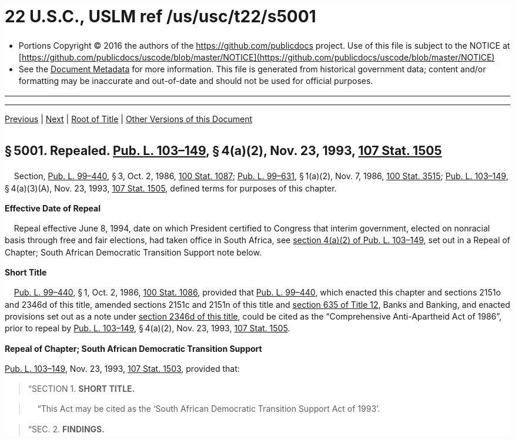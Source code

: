 ---
---

# 22 U.S.C., USLM ref /us/usc/t22/s5001

* Portions Copyright © 2016 the authors of the https://github.com/publicdocs project.
  Use of this file is subject to the NOTICE at [https://github.com/publicdocs/uscode/blob/master/NOTICE](https://github.com/publicdocs/uscode/blob/master/NOTICE)
* See the [Document Metadata](././../../../..//README.md) for more information.
  This file is generated from historical government data; content and/or formatting may be inaccurate and out-of-date and should not be used for official purposes.

----------
----------

[Previous](./../../../..//us/usc/t22/ch60/m__us_usc_t22_ch60.md) | [Next](./../../../..//us/usc/t22/ch60/m__us_usc_t22_s5002.md) | [Root of Title](./../../../../) | [Other Versions of this Document](https://publicdocs.github.io/go/links?ns=uslm&ref=%2Fus%2Fusc%2Ft22%2Fs5001)

## § 5001. Repealed. [Pub. L. 103–149][/us/pl/103/149], § 4(a)(2), Nov. 23, 1993, [107 Stat. 1505][/us/stat/107/1505]

    Section, [Pub. L. 99–440][/us/pl/99/440], § 3, Oct. 2, 1986, [100 Stat. 1087][/us/stat/100/1087]; [Pub. L. 99–631][/us/pl/99/631], § 1(a)(2), Nov. 7, 1986, [100 Stat. 3515][/us/stat/100/3515]; [Pub. L. 103–149][/us/pl/103/149], § 4(a)(3)(A), Nov. 23, 1993, [107 Stat. 1505][/us/stat/107/1505], defined terms for purposes of this chapter.

 __Effective Date of Repeal__ 

    Repeal effective June 8, 1994, date on which President certified to Congress that interim government, elected on nonracial basis through free and fair elections, had taken office in South Africa, see [section 4(a)(2) of Pub. L. 103–149][/us/pl/103/149/s4/a/2], set out in a Repeal of Chapter; South African Democratic Transition Support note below.

 __Short Title__ 

    [Pub. L. 99–440][/us/pl/99/440], § 1, Oct. 2, 1986, [100 Stat. 1086][/us/stat/100/1086], provided that [Pub. L. 99–440][/us/pl/99/440], which enacted this chapter and sections 2151o and 2346d of this title, amended sections 2151c and 2151n of this title and [section 635 of Title 12][/us/usc/t12/s635], Banks and Banking, and enacted provisions set out as a note under [section 2346d of this title][/us/usc/t22/s2346d], could be cited as the “Comprehensive Anti-Apartheid Act of 1986”, prior to repeal by [Pub. L. 103–149][/us/pl/103/149], § 4(a)(2), Nov. 23, 1993, [107 Stat. 1505][/us/stat/107/1505].

 __Repeal of Chapter; South African Democratic Transition Support__ 

[Pub. L. 103–149][/us/pl/103/149], Nov. 23, 1993, [107 Stat. 1503][/us/stat/107/1503], provided that:

> “SECTION 1. __SHORT TITLE.__ 

>     “This Act may be cited as the ‘South African Democratic Transition Support Act of 1993’.

> “SEC. 2. __FINDINGS.__ 


[/us/pl/103/149]: https://publicdocs.github.io/go/links?ns=uslm&ref=%2Fus%2Fpl%2F103%2F149
[/us/stat/107/1505]: https://publicdocs.github.io/go/links?ns=uslm&ref=%2Fus%2Fstat%2F107%2F1505
[/us/pl/99/440]: https://publicdocs.github.io/go/links?ns=uslm&ref=%2Fus%2Fpl%2F99%2F440
[/us/stat/100/1087]: https://publicdocs.github.io/go/links?ns=uslm&ref=%2Fus%2Fstat%2F100%2F1087
[/us/pl/99/631]: https://publicdocs.github.io/go/links?ns=uslm&ref=%2Fus%2Fpl%2F99%2F631
[/us/stat/100/3515]: https://publicdocs.github.io/go/links?ns=uslm&ref=%2Fus%2Fstat%2F100%2F3515
[/us/pl/103/149]: https://publicdocs.github.io/go/links?ns=uslm&ref=%2Fus%2Fpl%2F103%2F149
[/us/stat/107/1505]: https://publicdocs.github.io/go/links?ns=uslm&ref=%2Fus%2Fstat%2F107%2F1505
[/us/pl/103/149/s4/a/2]: https://publicdocs.github.io/go/links?ns=uslm&ref=%2Fus%2Fpl%2F103%2F149%2Fs4%2Fa%2F2
[/us/pl/99/440]: https://publicdocs.github.io/go/links?ns=uslm&ref=%2Fus%2Fpl%2F99%2F440
[/us/stat/100/1086]: https://publicdocs.github.io/go/links?ns=uslm&ref=%2Fus%2Fstat%2F100%2F1086
[/us/pl/99/440]: https://publicdocs.github.io/go/links?ns=uslm&ref=%2Fus%2Fpl%2F99%2F440
[/us/usc/t12/s635]: https://publicdocs.github.io/go/links?ns=uslm&ref=%2Fus%2Fusc%2Ft12%2Fs635
[/us/usc/t22/s2346d]: https://publicdocs.github.io/go/links?ns=uslm&ref=%2Fus%2Fusc%2Ft22%2Fs2346d
[/us/pl/103/149]: https://publicdocs.github.io/go/links?ns=uslm&ref=%2Fus%2Fpl%2F103%2F149
[/us/stat/107/1505]: https://publicdocs.github.io/go/links?ns=uslm&ref=%2Fus%2Fstat%2F107%2F1505
[/us/pl/103/149]: https://publicdocs.github.io/go/links?ns=uslm&ref=%2Fus%2Fpl%2F103%2F149
[/us/stat/107/1503]: https://publicdocs.github.io/go/links?ns=uslm&ref=%2Fus%2Fstat%2F107%2F1503
[/us/usc/t22/s5001]: https://publicdocs.github.io/go/links?ns=uslm&ref=%2Fus%2Fusc%2Ft22%2Fs5001
[/us/usc/t22/s5001]: https://publicdocs.github.io/go/links?ns=uslm&ref=%2Fus%2Fusc%2Ft22%2Fs5001
[/us/usc/t22/s5001]: https://publicdocs.github.io/go/links?ns=uslm&ref=%2Fus%2Fusc%2Ft22%2Fs5001
[/us/usc/t22/s5001]: https://publicdocs.github.io/go/links?ns=uslm&ref=%2Fus%2Fusc%2Ft22%2Fs5001
[/us/usc/t22/s2151n]: https://publicdocs.github.io/go/links?ns=uslm&ref=%2Fus%2Fusc%2Ft22%2Fs2151n
[/us/usc/t22/s2151]: https://publicdocs.github.io/go/links?ns=uslm&ref=%2Fus%2Fusc%2Ft22%2Fs2151
[/us/usc/t22/s2346d]: https://publicdocs.github.io/go/links?ns=uslm&ref=%2Fus%2Fusc%2Ft22%2Fs2346d
[/us/stat/99/261]: https://publicdocs.github.io/go/links?ns=uslm&ref=%2Fus%2Fstat%2F99%2F261
[/us/stat/99/432]: https://publicdocs.github.io/go/links?ns=uslm&ref=%2Fus%2Fstat%2F99%2F432
[/us/stat/101/1415]: https://publicdocs.github.io/go/links?ns=uslm&ref=%2Fus%2Fstat%2F101%2F1415
[/us/stat/105/716]: https://publicdocs.github.io/go/links?ns=uslm&ref=%2Fus%2Fstat%2F105%2F716
[/us/usc/t12/s635/b/9]: https://publicdocs.github.io/go/links?ns=uslm&ref=%2Fus%2Fusc%2Ft12%2Fs635%2Fb%2F9
[/us/usc/t22/s286aa]: https://publicdocs.github.io/go/links?ns=uslm&ref=%2Fus%2Fusc%2Ft22%2Fs286aa
[/us/usc/t22/s5056a]: https://publicdocs.github.io/go/links?ns=uslm&ref=%2Fus%2Fusc%2Ft22%2Fs5056a
[/us/pl/99/500]: https://publicdocs.github.io/go/links?ns=uslm&ref=%2Fus%2Fpl%2F99%2F500
[/us/pl/99/591]: https://publicdocs.github.io/go/links?ns=uslm&ref=%2Fus%2Fpl%2F99%2F591
[/us/pl/100/202/s106]: https://publicdocs.github.io/go/links?ns=uslm&ref=%2Fus%2Fpl%2F100%2F202%2Fs106
[/us/usc/t26/s901/j/2/C]: https://publicdocs.github.io/go/links?ns=uslm&ref=%2Fus%2Fusc%2Ft26%2Fs901%2Fj%2F2%2FC
[/us/usc/t19/s2462/b]: https://publicdocs.github.io/go/links?ns=uslm&ref=%2Fus%2Fusc%2Ft19%2Fs2462%2Fb
[/us/usc/t22/s5117]: https://publicdocs.github.io/go/links?ns=uslm&ref=%2Fus%2Fusc%2Ft22%2Fs5117
[/us/stat/100/749]: https://publicdocs.github.io/go/links?ns=uslm&ref=%2Fus%2Fstat%2F100%2F749
[/us/usc/t22/s2293]: https://publicdocs.github.io/go/links?ns=uslm&ref=%2Fus%2Fusc%2Ft22%2Fs2293
[/us/usc/t22/s2346]: https://publicdocs.github.io/go/links?ns=uslm&ref=%2Fus%2Fusc%2Ft22%2Fs2346
[/us/usc/t22/s2421]: https://publicdocs.github.io/go/links?ns=uslm&ref=%2Fus%2Fusc%2Ft22%2Fs2421
[/us/usc/t22/s1431]: https://publicdocs.github.io/go/links?ns=uslm&ref=%2Fus%2Fusc%2Ft22%2Fs1431
[/us/pl/99/440]: https://publicdocs.github.io/go/links?ns=uslm&ref=%2Fus%2Fpl%2F99%2F440